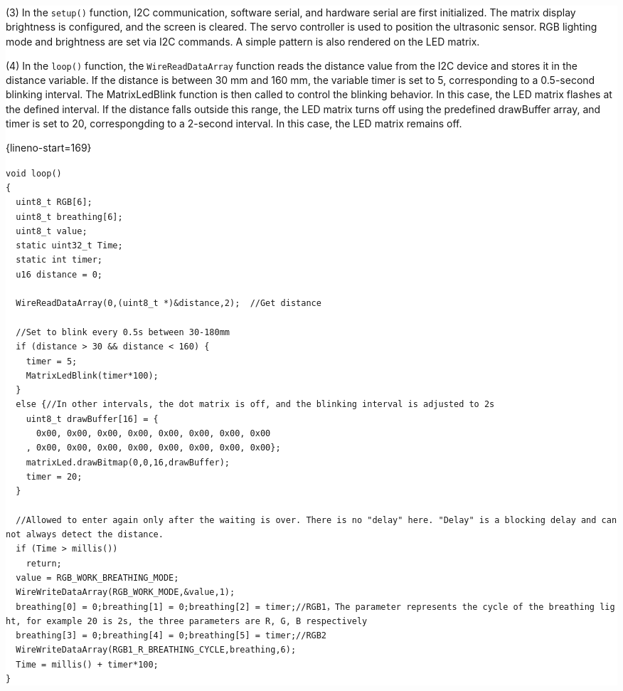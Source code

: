 (3) In the `setup()` function, I2C communication, software serial, and hardware serial are first initialized. The matrix display brightness is configured, and the screen is cleared. The servo controller is used to position the ultrasonic sensor. RGB lighting mode and brightness are set via I2C commands. A simple pattern is also rendered on the LED matrix.

(4) In the `loop()` function, the `WireReadDataArray` function reads the distance value from the I2C device and stores it in the distance variable. If the distance is between 30 mm and 160 mm, the variable timer is set to 5, corresponding to a 0.5-second blinking interval. The MatrixLedBlink function is then called to control the blinking behavior. In this case, the LED matrix flashes at the defined interval. If the distance falls outside this range, the LED matrix turns off using the predefined drawBuffer array, and timer is set to 20, correspongding to a 2-second interval. In this case, the LED matrix remains off.

{lineno-start=169}

```
void loop() 
{
  uint8_t RGB[6];
  uint8_t breathing[6];
  uint8_t value;  
  static uint32_t Time;
  static int timer;
  u16 distance = 0;

  WireReadDataArray(0,(uint8_t *)&distance,2);  //Get distance 

  //Set to blink every 0.5s between 30-180mm
  if (distance > 30 && distance < 160) {
    timer = 5;
    MatrixLedBlink(timer*100);
  }
  else {//In other intervals, the dot matrix is off, and the blinking interval is adjusted to 2s
    uint8_t drawBuffer[16] = {
      0x00, 0x00, 0x00, 0x00, 0x00, 0x00, 0x00, 0x00
    , 0x00, 0x00, 0x00, 0x00, 0x00, 0x00, 0x00, 0x00};
    matrixLed.drawBitmap(0,0,16,drawBuffer);
    timer = 20;
  }

  //Allowed to enter again only after the waiting is over. There is no "delay" here. "Delay" is a blocking delay and cannot always detect the distance.
  if (Time > millis())
    return;
  value = RGB_WORK_BREATHING_MODE;
  WireWriteDataArray(RGB_WORK_MODE,&value,1);
  breathing[0] = 0;breathing[1] = 0;breathing[2] = timer;//RGB1，The parameter represents the cycle of the breathing light, for example 20 is 2s, the three parameters are R, G, B respectively
  breathing[3] = 0;breathing[4] = 0;breathing[5] = timer;//RGB2
  WireWriteDataArray(RGB1_R_BREATHING_CYCLE,breathing,6); 
  Time = millis() + timer*100;
}
```
